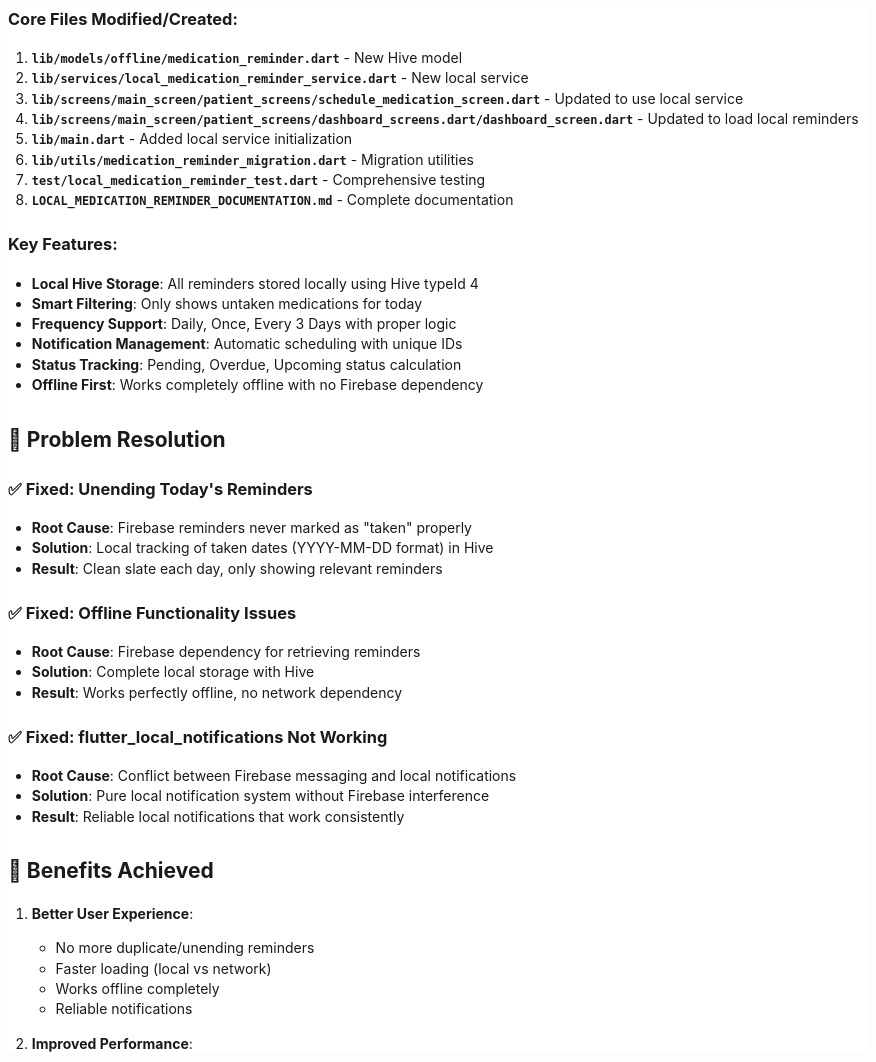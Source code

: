 ### Core Files Modified/Created:

1. **`lib/models/offline/medication_reminder.dart`** - New Hive model
2. **`lib/services/local_medication_reminder_service.dart`** - New local service
3. **`lib/screens/main_screen/patient_screens/schedule_medication_screen.dart`** - Updated to use local service
4. **`lib/screens/main_screen/patient_screens/dashboard_screens.dart/dashboard_screen.dart`** - Updated to load local reminders
5. **`lib/main.dart`** - Added local service initialization
6. **`lib/utils/medication_reminder_migration.dart`** - Migration utilities
7. **`test/local_medication_reminder_test.dart`** - Comprehensive testing
8. **`LOCAL_MEDICATION_REMINDER_DOCUMENTATION.md`** - Complete documentation

### Key Features:

- **Local Hive Storage**: All reminders stored locally using Hive typeId 4
- **Smart Filtering**: Only shows untaken medications for today
- **Frequency Support**: Daily, Once, Every 3 Days with proper logic
- **Notification Management**: Automatic scheduling with unique IDs
- **Status Tracking**: Pending, Overdue, Upcoming status calculation
- **Offline First**: Works completely offline with no Firebase dependency

## 🎯 Problem Resolution

### ✅ **Fixed: Unending Today's Reminders**

- **Root Cause**: Firebase reminders never marked as "taken" properly
- **Solution**: Local tracking of taken dates (YYYY-MM-DD format) in Hive
- **Result**: Clean slate each day, only showing relevant reminders

### ✅ **Fixed: Offline Functionality Issues**

- **Root Cause**: Firebase dependency for retrieving reminders
- **Solution**: Complete local storage with Hive
- **Result**: Works perfectly offline, no network dependency

### ✅ **Fixed: flutter_local_notifications Not Working**

- **Root Cause**: Conflict between Firebase messaging and local notifications
- **Solution**: Pure local notification system without Firebase interference
- **Result**: Reliable local notifications that work consistently

## 🚀 Benefits Achieved

1. **Better User Experience**:

   - No more duplicate/unending reminders
   - Faster loading (local vs network)
   - Works offline completely
   - Reliable notifications

2. **Improved Performance**:
